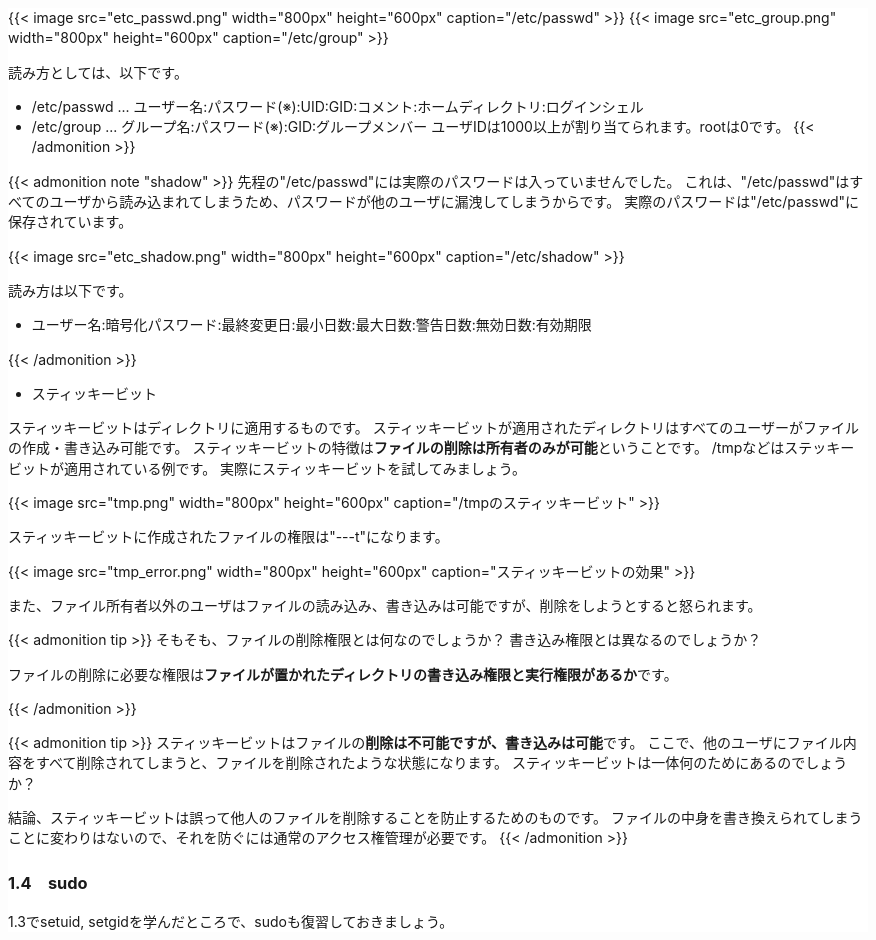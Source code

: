 {{< image src="etc_passwd.png" width="800px" height="600px" caption="/etc/passwd" >}}
{{< image src="etc_group.png" width="800px" height="600px" caption="/etc/group" >}}

読み方としては、以下です。
* /etc/passwd ... ユーザー名:パスワード(※):UID:GID:コメント:ホームディレクトリ:ログインシェル
* /etc/group ... グループ名:パスワード(※):GID:グループメンバー
ユーザIDは1000以上が割り当てられます。rootは0です。
{{< /admonition >}}

{{< admonition note "shadow" >}}
先程の"/etc/passwd"には実際のパスワードは入っていませんでした。
これは、"/etc/passwd"はすべてのユーザから読み込まれてしまうため、パスワードが他のユーザに漏洩してしまうからです。
実際のパスワードは"/etc/passwd"に保存されています。

{{< image src="etc_shadow.png" width="800px" height="600px" caption="/etc/shadow" >}}

読み方は以下です。
* ユーザー名:暗号化パスワード:最終変更日:最小日数:最大日数:警告日数:無効日数:有効期限

{{< /admonition >}}


* スティッキービット

スティッキービットはディレクトリに適用するものです。
スティッキービットが適用されたディレクトリはすべてのユーザーがファイルの作成・書き込み可能です。
スティッキービットの特徴は**ファイルの削除は所有者のみが可能**ということです。
/tmpなどはステッキービットが適用されている例です。
実際にスティッキービットを試してみましょう。

{{< image src="tmp.png" width="800px" height="600px" caption="/tmpのスティッキービット" >}}

スティッキービットに作成されたファイルの権限は"---t"になります。

{{< image src="tmp_error.png" width="800px" height="600px" caption="スティッキービットの効果" >}}

また、ファイル所有者以外のユーザはファイルの読み込み、書き込みは可能ですが、削除をしようとすると怒られます。

{{< admonition tip >}}
そもそも、ファイルの削除権限とは何なのでしょうか？
書き込み権限とは異なるのでしょうか？

ファイルの削除に必要な権限は**ファイルが置かれたディレクトリの書き込み権限と実行権限があるか**です。

{{< /admonition >}}


{{< admonition tip >}}
スティッキービットはファイルの**削除は不可能ですが、書き込みは可能**です。
ここで、他のユーザにファイル内容をすべて削除されてしまうと、ファイルを削除されたような状態になります。
スティッキービットは一体何のためにあるのでしょうか？

結論、スティッキービットは誤って他人のファイルを削除することを防止するためのものです。
ファイルの中身を書き換えられてしまうことに変わりはないので、それを防ぐには通常のアクセス権管理が必要です。
{{< /admonition >}}

### 1.4　sudo

1.3でsetuid, setgidを学んだところで、sudoも復習しておきましょう。
